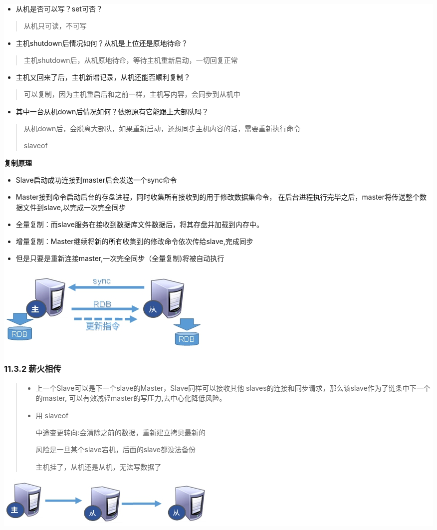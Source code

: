 - 从机是否可以写？set可否？ 

> 从机只可读，不可写

- 主机shutdown后情况如何？从机是上位还是原地待命？

> 主机shutdown后，从机原地待命，等待主机重新启动，一切回复正常

- 主机又回来了后，主机新增记录，从机还能否顺利复制？  

> 可以复制，因为主机重启后和之前一样，主机写内容，会同步到从机中

- 其中一台从机down后情况如何？依照原有它能跟上大部队吗？

> 从机down后，会脱离大部队，如果重新启动，还想同步主机内容的话，需要重新执行命令
>
> slaveof  <ip><port>

**复制原理**

- Slave启动成功连接到master后会发送一个sync命令

- Master接到命令启动后台的存盘进程，同时收集所有接收到的用于修改数据集命令， 在后台进程执行完毕之后，master将传送整个数据文件到slave,以完成一次完全同步

- 全量复制：而slave服务在接收到数据库文件数据后，将其存盘并加载到内存中。
- 增量复制：Master继续将新的所有收集到的修改命令依次传给slave,完成同步
- 但是只要是重新连接master,一次完全同步（全量复制)将被自动执行

![1627975137107](Redis6.assets/1627975137107.png)

### 11.3.2 薪火相传

> - 上一个Slave可以是下一个slave的Master，Slave同样可以接收其他 slaves的连接和同步请求，那么该slave作为了链条中下一个的master, 可以有效减轻master的写压力,去中心化降低风险。 
>
> - 用 slaveof <ip><port>
>
>   中途变更转向:会清除之前的数据，重新建立拷贝最新的
>
>   风险是一旦某个slave宕机，后面的slave都没法备份
>
>   主机挂了，从机还是从机，无法写数据了

![1627982707481](Redis6.assets/1627982707481.png)
